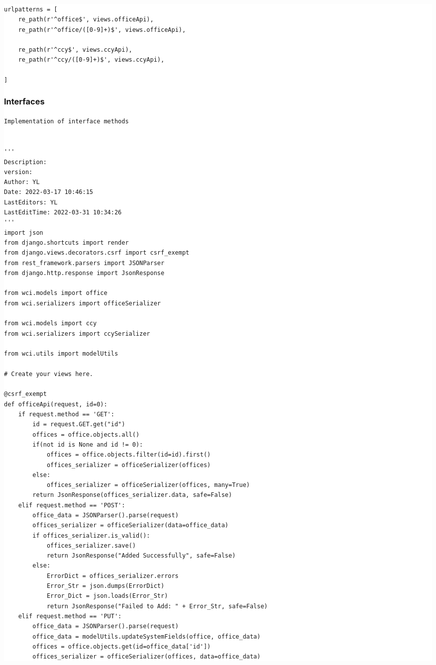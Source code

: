     urlpatterns = [
        re_path(r'^office$', views.officeApi),
        re_path(r'^office/([0-9]+)$', views.officeApi),
    
        re_path(r'^ccy$', views.ccyApi),
        re_path(r'^ccy/([0-9]+)$', views.ccyApi),
    
    ]
    

### Interfaces

    
    
    Implementation of interface methods
    
    
    '''
    Description: 
    version: 
    Author: YL
    Date: 2022-03-17 10:46:15
    LastEditors: YL
    LastEditTime: 2022-03-31 10:34:26
    '''
    import json
    from django.shortcuts import render
    from django.views.decorators.csrf import csrf_exempt
    from rest_framework.parsers import JSONParser
    from django.http.response import JsonResponse
    
    from wci.models import office
    from wci.serializers import officeSerializer
    
    from wci.models import ccy
    from wci.serializers import ccySerializer
    
    from wci.utils import modelUtils
    
    # Create your views here.
    
    @csrf_exempt
    def officeApi(request, id=0):
        if request.method == 'GET':
            id = request.GET.get("id")
            offices = office.objects.all()
            if(not id is None and id != 0):
                offices = office.objects.filter(id=id).first()
                offices_serializer = officeSerializer(offices)
            else:
                offices_serializer = officeSerializer(offices, many=True)
            return JsonResponse(offices_serializer.data, safe=False)
        elif request.method == 'POST':
            office_data = JSONParser().parse(request)
            offices_serializer = officeSerializer(data=office_data)
            if offices_serializer.is_valid():
                offices_serializer.save()
                return JsonResponse("Added Successfully", safe=False)
            else:
                ErrorDict = offices_serializer.errors
                Error_Str = json.dumps(ErrorDict)
                Error_Dict = json.loads(Error_Str)
                return JsonResponse("Failed to Add: " + Error_Str, safe=False)
        elif request.method == 'PUT':
            office_data = JSONParser().parse(request)
            office_data = modelUtils.updateSystemFields(office, office_data)
            offices = office.objects.get(id=office_data['id'])
            offices_serializer = officeSerializer(offices, data=office_data)